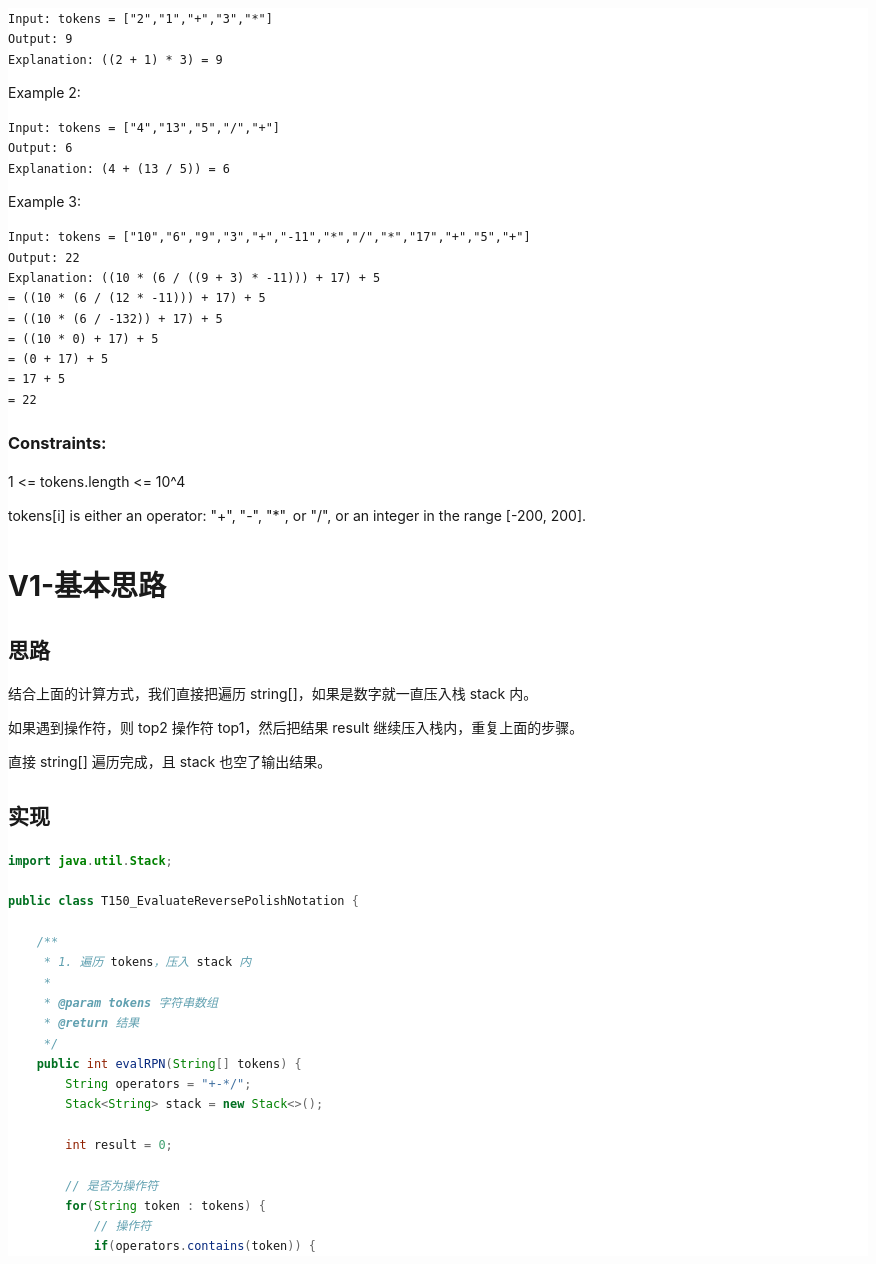 ```
Input: tokens = ["2","1","+","3","*"]
Output: 9
Explanation: ((2 + 1) * 3) = 9
```

Example 2:

```
Input: tokens = ["4","13","5","/","+"]
Output: 6
Explanation: (4 + (13 / 5)) = 6
```

Example 3:

```
Input: tokens = ["10","6","9","3","+","-11","*","/","*","17","+","5","+"]
Output: 22
Explanation: ((10 * (6 / ((9 + 3) * -11))) + 17) + 5
= ((10 * (6 / (12 * -11))) + 17) + 5
= ((10 * (6 / -132)) + 17) + 5
= ((10 * 0) + 17) + 5
= (0 + 17) + 5
= 17 + 5
= 22
```

### Constraints:

1 <= tokens.length <= 10^4

tokens[i] is either an operator: "+", "-", "*", or "/", or an integer in the range [-200, 200].

# V1-基本思路

## 思路

结合上面的计算方式，我们直接把遍历 string[]，如果是数字就一直压入栈 stack 内。

如果遇到操作符，则 top2 操作符 top1，然后把结果 result 继续压入栈内，重复上面的步骤。

直接 string[] 遍历完成，且 stack 也空了输出结果。

## 实现

```java
import java.util.Stack;

public class T150_EvaluateReversePolishNotation {

    /**
     * 1. 遍历 tokens，压入 stack 内
     *
     * @param tokens 字符串数组
     * @return 结果
     */
    public int evalRPN(String[] tokens) {
        String operators = "+-*/";
        Stack<String> stack = new Stack<>();

        int result = 0;

        // 是否为操作符
        for(String token : tokens) {
            // 操作符
            if(operators.contains(token)) {
```